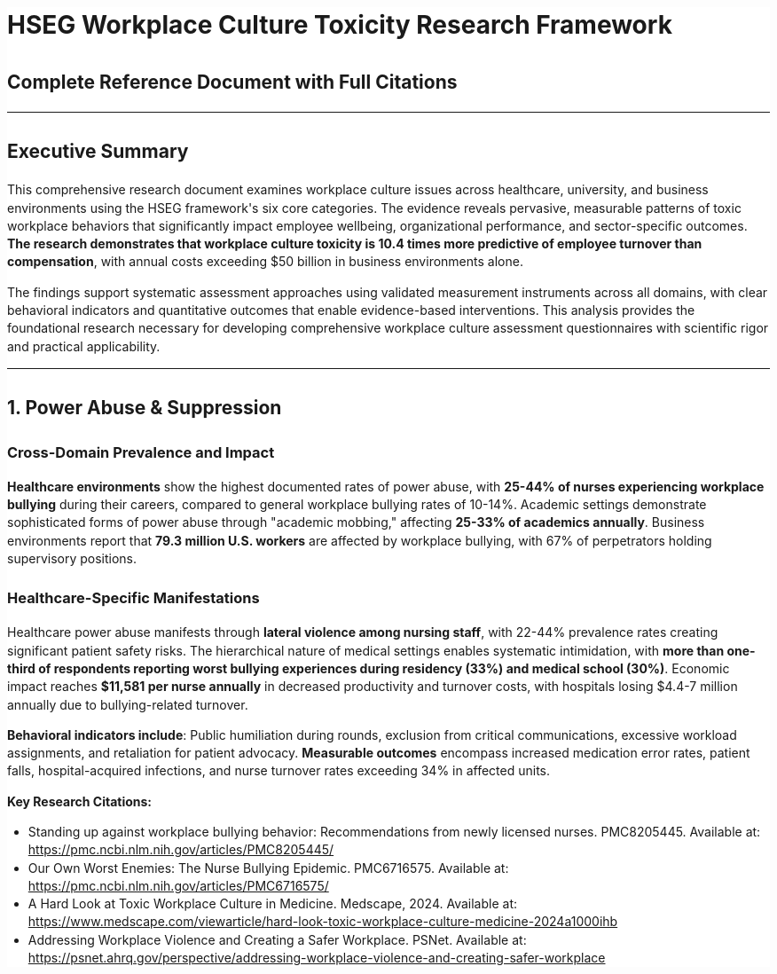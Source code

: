 # HSEG Workplace Culture Toxicity Research Framework
## Complete Reference Document with Full Citations

---

## Executive Summary

This comprehensive research document examines workplace culture issues across healthcare, university, and business environments using the HSEG framework's six core categories. The evidence reveals pervasive, measurable patterns of toxic workplace behaviors that significantly impact employee wellbeing, organizational performance, and sector-specific outcomes. **The research demonstrates that workplace culture toxicity is 10.4 times more predictive of employee turnover than compensation**, with annual costs exceeding $50 billion in business environments alone.

The findings support systematic assessment approaches using validated measurement instruments across all domains, with clear behavioral indicators and quantitative outcomes that enable evidence-based interventions. This analysis provides the foundational research necessary for developing comprehensive workplace culture assessment questionnaires with scientific rigor and practical applicability.

---

## 1. Power Abuse & Suppression

### Cross-Domain Prevalence and Impact

**Healthcare environments** show the highest documented rates of power abuse, with **25-44% of nurses experiencing workplace bullying** during their careers, compared to general workplace bullying rates of 10-14%. Academic settings demonstrate sophisticated forms of power abuse through "academic mobbing," affecting **25-33% of academics annually**. Business environments report that **79.3 million U.S. workers** are affected by workplace bullying, with 67% of perpetrators holding supervisory positions.

### Healthcare-Specific Manifestations

Healthcare power abuse manifests through **lateral violence among nursing staff**, with 22-44% prevalence rates creating significant patient safety risks. The hierarchical nature of medical settings enables systematic intimidation, with **more than one-third of respondents reporting worst bullying experiences during residency (33%) and medical school (30%)**. Economic impact reaches **$11,581 per nurse annually** in decreased productivity and turnover costs, with hospitals losing $4.4-7 million annually due to bullying-related turnover.

**Behavioral indicators include**: Public humiliation during rounds, exclusion from critical communications, excessive workload assignments, and retaliation for patient advocacy. **Measurable outcomes** encompass increased medication error rates, patient falls, hospital-acquired infections, and nurse turnover rates exceeding 34% in affected units.

**Key Research Citations:**
- Standing up against workplace bullying behavior: Recommendations from newly licensed nurses. PMC8205445. Available at: https://pmc.ncbi.nlm.nih.gov/articles/PMC8205445/
- Our Own Worst Enemies: The Nurse Bullying Epidemic. PMC6716575. Available at: https://pmc.ncbi.nlm.nih.gov/articles/PMC6716575/
- A Hard Look at Toxic Workplace Culture in Medicine. Medscape, 2024. Available at: https://www.medscape.com/viewarticle/hard-look-toxic-workplace-culture-medicine-2024a1000ihb
- Addressing Workplace Violence and Creating a Safer Workplace. PSNet. Available at: https://psnet.ahrq.gov/perspective/addressing-workplace-violence-and-creating-safer-workplace
